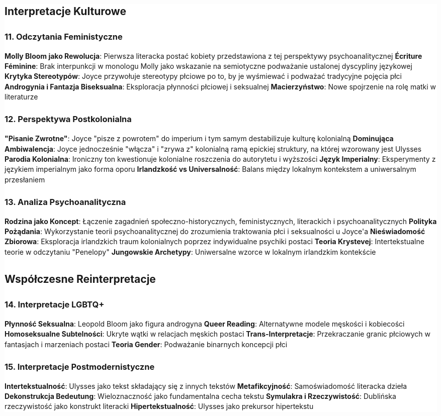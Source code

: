 ## Interpretacje Kulturowe

### 11. Odczytania Feministyczne

**Molly Bloom jako Rewolucja**: Pierwsza literacka postać kobiety przedstawiona z tej perspektywy psychoanalitycznej
**Écriture Féminine**: Brak interpunkcji w monologu Molly jako wskazanie na semiotyczne podważanie ustalonej dyscypliny językowej
**Krytyka Stereotypów**: Joyce przywołuje stereotypy płciowe po to, by je wyśmiewać i podważać tradycyjne pojęcia płci
**Androgynia i Fantazja Biseksualna**: Eksploracja płynności płciowej i seksualnej
**Macierzyństwo**: Nowe spojrzenie na rolę matki w literaturze

### 12. Perspektywa Postkolonialna

**"Pisanie Zwrotne"**: Joyce "pisze z powrotem" do imperium i tym samym destabilizuje kulturę kolonialną
**Dominująca Ambiwalencja**: Joyce jednocześnie "włącza" i "zrywa z" kolonialną ramą epickiej struktury, na której wzorowany jest Ulysses
**Parodia Kolonialna**: Ironiczny ton kwestionuje kolonialne roszczenia do autorytetu i wyższości
**Język Imperialny**: Eksperymenty z językiem imperialnym jako forma oporu
**Irlandzkość vs Universalność**: Balans między lokalnym kontekstem a uniwersalnym przesłaniem

### 13. Analiza Psychoanalityczna

**Rodzina jako Koncept**: Łączenie zagadnień społeczno-historycznych, feministycznych, literackich i psychoanalitycznych
**Polityka Pożądania**: Wykorzystanie teorii psychoanalitycznej do zrozumienia traktowania płci i seksualności u Joyce'a
**Nieświadomość Zbiorowa**: Eksploracja irlandzkich traum kolonialnych poprzez indywidualne psychiki postaci
**Teoria Krystevej**: Intertekstualne teorie w odczytaniu "Penelopy"
**Jungowskie Archetypy**: Uniwersalne wzorce w lokalnym irlandzkim kontekście

## Współczesne Reinterpretacje

### 14. Interpretacje LGBTQ+

**Płynność Seksualna**: Leopold Bloom jako figura androgyna
**Queer Reading**: Alternatywne modele męskości i kobiecości
**Homoseksualne Subtelności**: Ukryte wątki w relacjach męskich postaci
**Trans-Interpretacje**: Przekraczanie granic płciowych w fantasjach i marzeniach postaci
**Teoria Gender**: Podważanie binarnych koncepcji płci

### 15. Interpretacje Postmodernistyczne

**Intertekstualność**: Ulysses jako tekst składający się z innych tekstów
**Metafikcyjność**: Samoświadomość literacka dzieła
**Dekonstrukcja Bedeutung**: Wieloznaczność jako fundamentalna cecha tekstu
**Symulakra i Rzeczywistość**: Dublińska rzeczywistość jako konstrukt literacki
**Hipertekstualność**: Ulysses jako prekursor hipertekstu
